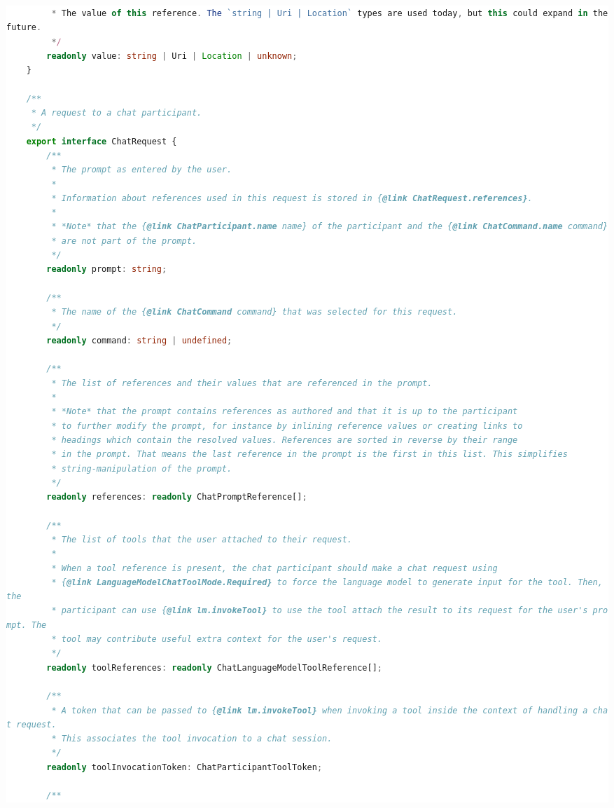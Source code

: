 ````typescript
		 * The value of this reference. The `string | Uri | Location` types are used today, but this could expand in the future.
		 */
		readonly value: string | Uri | Location | unknown;
	}

	/**
	 * A request to a chat participant.
	 */
	export interface ChatRequest {
		/**
		 * The prompt as entered by the user.
		 *
		 * Information about references used in this request is stored in {@link ChatRequest.references}.
		 *
		 * *Note* that the {@link ChatParticipant.name name} of the participant and the {@link ChatCommand.name command}
		 * are not part of the prompt.
		 */
		readonly prompt: string;

		/**
		 * The name of the {@link ChatCommand command} that was selected for this request.
		 */
		readonly command: string | undefined;

		/**
		 * The list of references and their values that are referenced in the prompt.
		 *
		 * *Note* that the prompt contains references as authored and that it is up to the participant
		 * to further modify the prompt, for instance by inlining reference values or creating links to
		 * headings which contain the resolved values. References are sorted in reverse by their range
		 * in the prompt. That means the last reference in the prompt is the first in this list. This simplifies
		 * string-manipulation of the prompt.
		 */
		readonly references: readonly ChatPromptReference[];

		/**
		 * The list of tools that the user attached to their request.
		 *
		 * When a tool reference is present, the chat participant should make a chat request using
		 * {@link LanguageModelChatToolMode.Required} to force the language model to generate input for the tool. Then, the
		 * participant can use {@link lm.invokeTool} to use the tool attach the result to its request for the user's prompt. The
		 * tool may contribute useful extra context for the user's request.
		 */
		readonly toolReferences: readonly ChatLanguageModelToolReference[];

		/**
		 * A token that can be passed to {@link lm.invokeTool} when invoking a tool inside the context of handling a chat request.
		 * This associates the tool invocation to a chat session.
		 */
		readonly toolInvocationToken: ChatParticipantToolToken;

		/**
````